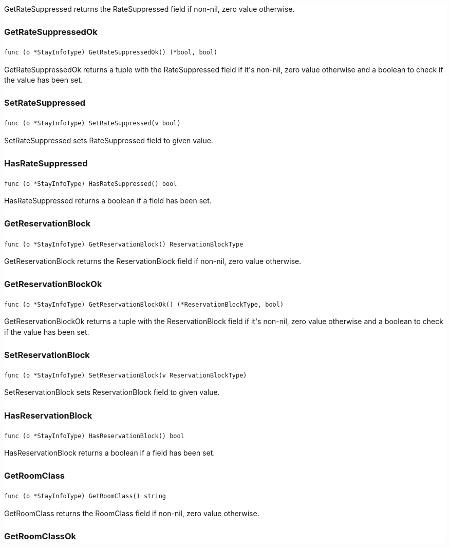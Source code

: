 GetRateSuppressed returns the RateSuppressed field if non-nil, zero value otherwise.

### GetRateSuppressedOk

`func (o *StayInfoType) GetRateSuppressedOk() (*bool, bool)`

GetRateSuppressedOk returns a tuple with the RateSuppressed field if it's non-nil, zero value otherwise
and a boolean to check if the value has been set.

### SetRateSuppressed

`func (o *StayInfoType) SetRateSuppressed(v bool)`

SetRateSuppressed sets RateSuppressed field to given value.

### HasRateSuppressed

`func (o *StayInfoType) HasRateSuppressed() bool`

HasRateSuppressed returns a boolean if a field has been set.

### GetReservationBlock

`func (o *StayInfoType) GetReservationBlock() ReservationBlockType`

GetReservationBlock returns the ReservationBlock field if non-nil, zero value otherwise.

### GetReservationBlockOk

`func (o *StayInfoType) GetReservationBlockOk() (*ReservationBlockType, bool)`

GetReservationBlockOk returns a tuple with the ReservationBlock field if it's non-nil, zero value otherwise
and a boolean to check if the value has been set.

### SetReservationBlock

`func (o *StayInfoType) SetReservationBlock(v ReservationBlockType)`

SetReservationBlock sets ReservationBlock field to given value.

### HasReservationBlock

`func (o *StayInfoType) HasReservationBlock() bool`

HasReservationBlock returns a boolean if a field has been set.

### GetRoomClass

`func (o *StayInfoType) GetRoomClass() string`

GetRoomClass returns the RoomClass field if non-nil, zero value otherwise.

### GetRoomClassOk
